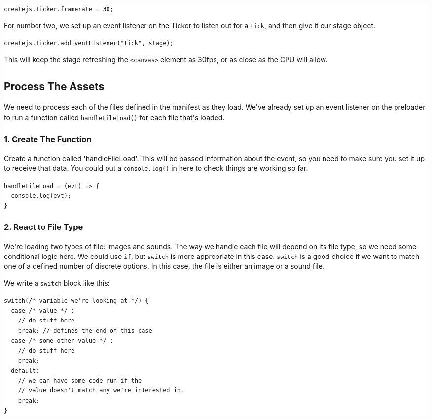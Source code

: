 ```JS
createjs.Ticker.framerate = 30;
```

For number two, we set up an event listener on the Ticker to listen out for a `tick`, and then give it our stage object.

```JS
createjs.Ticker.addEventListener("tick", stage);
```

This will keep the stage refreshing the `<canvas>` element as 30fps, or as close as the CPU will allow.

## Process The Assets

We need to process each of the files defined in the manifest as they load. We've already set up an event listener on the preloader to run a function called `handleFileLoad()` for each file that's loaded.

### 1. Create The Function

Create a function called 'handleFileLoad'. This will be passed information about the event, so you need to make sure you set it up to receive that data. You could put a `console.log()` in here to check things are working so far.

```JS
handleFileLoad = (evt) => {
  console.log(evt);
}
```

### 2. React to File Type

We're loading two types of file: images and sounds. The way we handle each file will depend on its file type, so we need some conditional logic here. We could use `if`, but `switch` is more appropriate in this case. `switch` is a good choice if we want to match one of a defined number of discrete options. In this case, the file is either an image or a sound file.

We write a `switch` block like this:

```JS
switch(/* variable we're looking at */) {
  case /* value */ :
    // do stuff here
    break; // defines the end of this case
  case /* some other value */ :
    // do stuff here
    break;
  default:
    // we can have some code run if the
    // value doesn't match any we're interested in.
    break;
}
```
